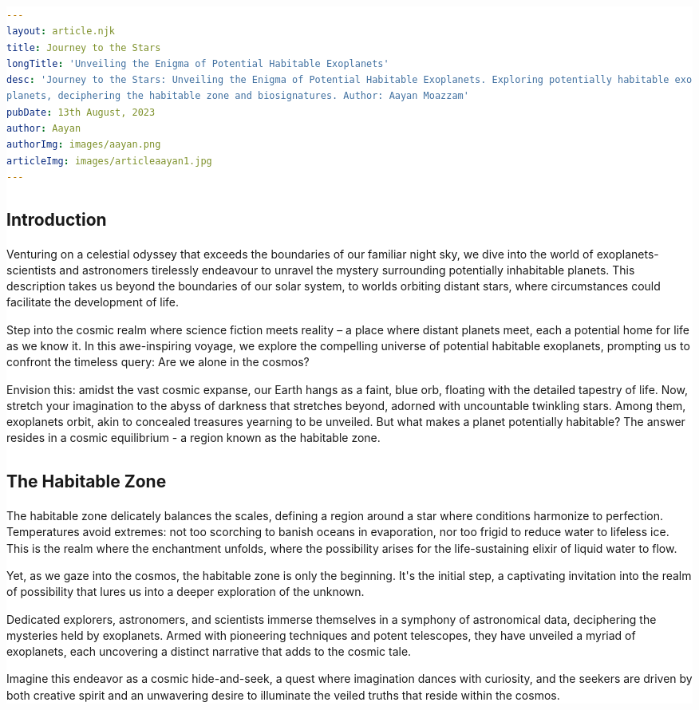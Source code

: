 ```yaml
---
layout: article.njk
title: Journey to the Stars
longTitle: 'Unveiling the Enigma of Potential Habitable Exoplanets'
desc: 'Journey to the Stars: Unveiling the Enigma of Potential Habitable Exoplanets. Exploring potentially habitable exoplanets, deciphering the habitable zone and biosignatures. Author: Aayan Moazzam'
pubDate: 13th August, 2023
author: Aayan
authorImg: images/aayan.png
articleImg: images/articleaayan1.jpg
---
```


## Introduction

Venturing on a celestial odyssey that exceeds the boundaries of our familiar night sky, we dive into the world of exoplanets- scientists and astronomers tirelessly endeavour to unravel the mystery surrounding potentially inhabitable planets. This description takes us beyond the boundaries of our solar system, to worlds orbiting distant stars, where circumstances could facilitate the development of life.

Step into the cosmic realm where science fiction meets reality – a place where distant planets meet, each a potential home for life as we know it. In this awe-inspiring voyage, we explore the compelling universe of potential habitable exoplanets, prompting us to confront the timeless query: Are we alone in the cosmos?

Envision this: amidst the vast cosmic expanse, our Earth hangs as a faint, blue orb, floating with the detailed tapestry of life. Now, stretch your imagination to the abyss of darkness that stretches beyond, adorned with uncountable twinkling stars. Among them, exoplanets orbit, akin to concealed treasures yearning to be unveiled. But what makes a planet potentially habitable? The answer resides in a cosmic equilibrium - a region known as the habitable zone.

## The Habitable Zone

The habitable zone delicately balances the scales, defining a region around a star where conditions harmonize to perfection. Temperatures avoid extremes: not too scorching to banish oceans in evaporation, nor too frigid to reduce water to lifeless ice. This is the realm where the enchantment unfolds, where the possibility arises for the life-sustaining elixir of liquid water to flow.

Yet, as we gaze into the cosmos, the habitable zone is only the beginning. It's the initial step, a captivating invitation into the realm of possibility that lures us into a deeper exploration of the unknown.

Dedicated explorers, astronomers, and scientists immerse themselves in a symphony of astronomical data, deciphering the mysteries held by exoplanets. Armed with pioneering techniques and potent telescopes, they have unveiled a myriad of exoplanets, each uncovering a distinct narrative that adds to the cosmic tale.

Imagine this endeavor as a cosmic hide-and-seek, a quest where imagination dances with curiosity, and the seekers are driven by both creative spirit and an unwavering desire to illuminate the veiled truths that reside within the cosmos.
